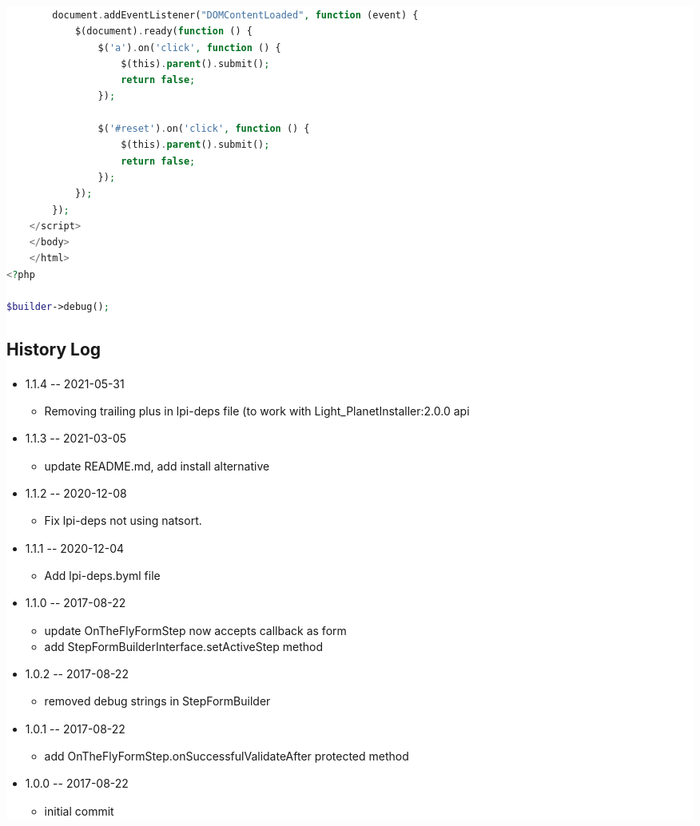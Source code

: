 ```php 
        document.addEventListener("DOMContentLoaded", function (event) {
            $(document).ready(function () {
                $('a').on('click', function () {
                    $(this).parent().submit();
                    return false;
                });

                $('#reset').on('click', function () {
                    $(this).parent().submit();
                    return false;
                });
            });
        });
    </script>
    </body>
    </html>
<?php

$builder->debug();
```









History Log
------------------

- 1.1.4 -- 2021-05-31

    - Removing trailing plus in lpi-deps file (to work with Light_PlanetInstaller:2.0.0 api

- 1.1.3 -- 2021-03-05

    - update README.md, add install alternative

- 1.1.2 -- 2020-12-08

    - Fix lpi-deps not using natsort.

- 1.1.1 -- 2020-12-04

    - Add lpi-deps.byml file

- 1.1.0 -- 2017-08-22

    - update OnTheFlyFormStep now accepts callback as form 
    - add StepFormBuilderInterface.setActiveStep method 
    
- 1.0.2 -- 2017-08-22

    - removed debug strings in StepFormBuilder 
    
- 1.0.1 -- 2017-08-22

    - add OnTheFlyFormStep.onSuccessfulValidateAfter protected method
    
- 1.0.0 -- 2017-08-22

    - initial commit